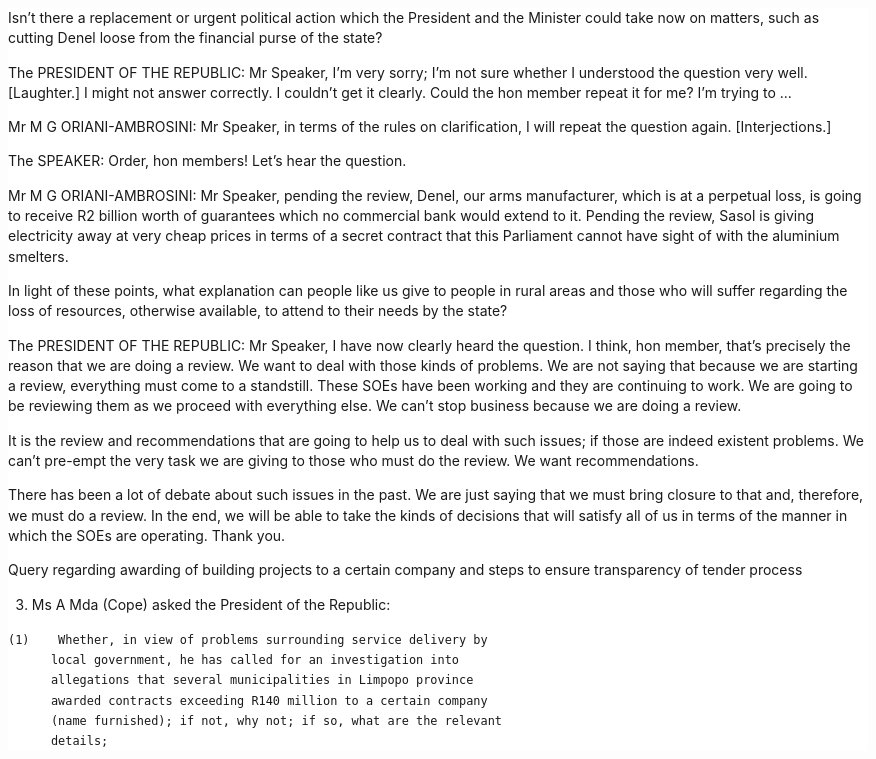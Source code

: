 Isn’t there a replacement or urgent political action which the President
and the Minister could take now on matters, such as cutting Denel loose
from the financial purse of the state?

The PRESIDENT OF THE REPUBLIC: Mr Speaker, I’m very sorry; I’m not sure
whether I understood the question very well. [Laughter.] I might not answer
correctly. I couldn’t get it clearly. Could the hon member repeat it for
me? I’m trying to ...

Mr M G ORIANI-AMBROSINI: Mr Speaker, in terms of the rules on
clarification, I will repeat the question again. [Interjections.]

The SPEAKER: Order, hon members! Let’s hear the question.

Mr M G ORIANI-AMBROSINI: Mr Speaker, pending the review, Denel, our arms
manufacturer, which is at a perpetual loss, is going to receive R2 billion
worth of guarantees which no commercial bank would extend to it. Pending
the review, Sasol is giving electricity away at very cheap prices in terms
of a secret contract that this Parliament cannot have sight of with the
aluminium smelters.

In light of these points, what explanation can people like us give to
people in rural areas and those who will suffer regarding the loss of
resources, otherwise available, to attend to their needs by the state?

The PRESIDENT OF THE REPUBLIC: Mr Speaker, I have now clearly heard the
question. I think, hon member, that’s precisely the reason that we are
doing a review. We want to deal with those kinds of problems. We are not
saying that because we are starting a review, everything must come to a
standstill. These SOEs have been working and they are continuing to work.
We are going to be reviewing them as we proceed with everything else. We
can’t stop business because we are doing a review.

It is the review and recommendations that are going to help us to deal with
such issues; if those are indeed existent problems. We can’t pre-empt the
very task we are giving to those who must do the review. We want
recommendations.

There has been a lot of debate about such issues in the past. We are just
saying that we must bring closure to that and, therefore, we must do a
review. In the end, we will be able to take the kinds of decisions that
will satisfy all of us in terms of the manner in which the SOEs are
operating. Thank you.

   Query regarding awarding of building projects to a certain company and
               steps to ensure transparency of tender process

3.    Ms A Mda (Cope) asked the President of the Republic:

    (1)    Whether, in view of problems surrounding service delivery by
          local government, he has called for an investigation into
          allegations that several municipalities in Limpopo province
          awarded contracts exceeding R140 million to a certain company
          (name furnished); if not, why not; if so, what are the relevant
          details;
